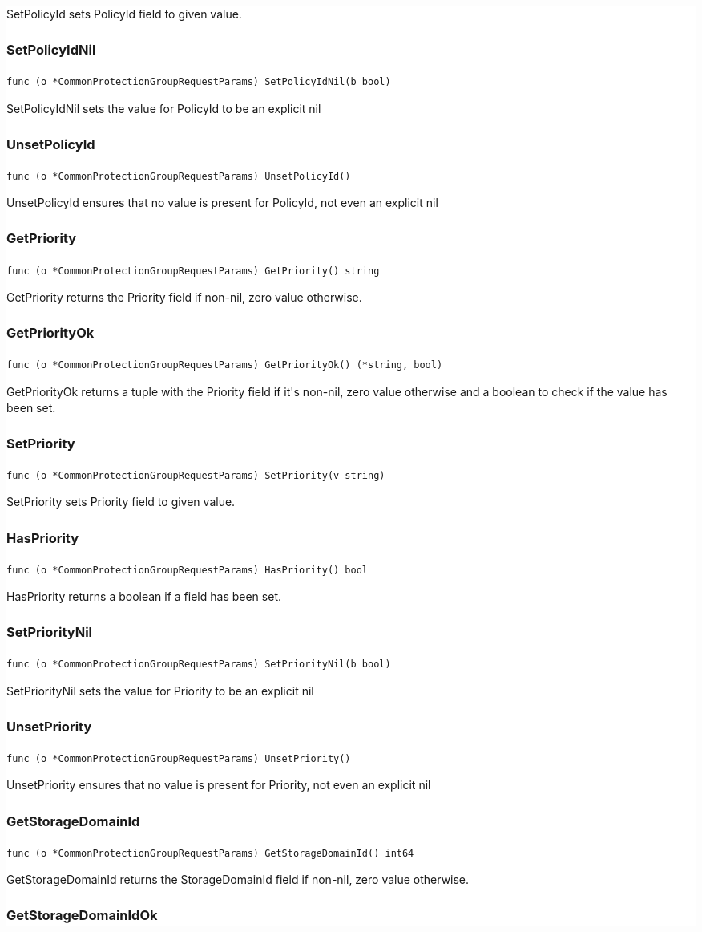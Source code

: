 SetPolicyId sets PolicyId field to given value.


### SetPolicyIdNil

`func (o *CommonProtectionGroupRequestParams) SetPolicyIdNil(b bool)`

 SetPolicyIdNil sets the value for PolicyId to be an explicit nil

### UnsetPolicyId
`func (o *CommonProtectionGroupRequestParams) UnsetPolicyId()`

UnsetPolicyId ensures that no value is present for PolicyId, not even an explicit nil
### GetPriority

`func (o *CommonProtectionGroupRequestParams) GetPriority() string`

GetPriority returns the Priority field if non-nil, zero value otherwise.

### GetPriorityOk

`func (o *CommonProtectionGroupRequestParams) GetPriorityOk() (*string, bool)`

GetPriorityOk returns a tuple with the Priority field if it's non-nil, zero value otherwise
and a boolean to check if the value has been set.

### SetPriority

`func (o *CommonProtectionGroupRequestParams) SetPriority(v string)`

SetPriority sets Priority field to given value.

### HasPriority

`func (o *CommonProtectionGroupRequestParams) HasPriority() bool`

HasPriority returns a boolean if a field has been set.

### SetPriorityNil

`func (o *CommonProtectionGroupRequestParams) SetPriorityNil(b bool)`

 SetPriorityNil sets the value for Priority to be an explicit nil

### UnsetPriority
`func (o *CommonProtectionGroupRequestParams) UnsetPriority()`

UnsetPriority ensures that no value is present for Priority, not even an explicit nil
### GetStorageDomainId

`func (o *CommonProtectionGroupRequestParams) GetStorageDomainId() int64`

GetStorageDomainId returns the StorageDomainId field if non-nil, zero value otherwise.

### GetStorageDomainIdOk
